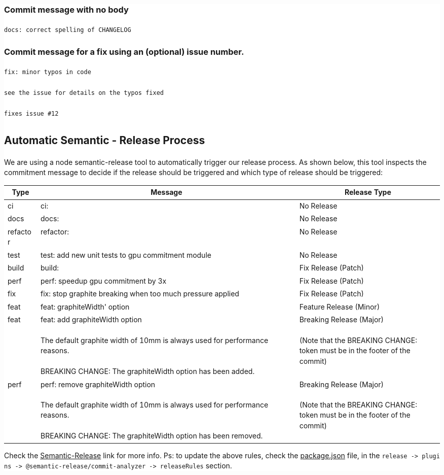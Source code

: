 ### Commit message with no body

```
docs: correct spelling of CHANGELOG
```

### Commit message for a fix using an (optional) issue number.

```
fix: minor typos in code

see the issue for details on the typos fixed

fixes issue #12
```

## <a name="semantic-release"></a>Automatic Semantic - Release Process

We are using a node semantic-release tool to automatically trigger our release process. As shown below, this tool inspects the commitment message to decide if the release should be triggered and which type of release should be triggered:

| Type     | Message                                                                                                                                                                                       | Release Type                                                                                                  |
| -------- | --------------------------------------------------------------------------------------------------------------------------------------------------------------------------------------------- | ------------------------------------------------------------------------------------------------------------- |
| ci       | ci:                                                                                                                                                                                           | No Release                                                                                                    |
| docs     | docs:                                                                                                                                                                                         | No Release                                                                                                    |
| refactor | refactor:                                                                                                                                                                                     | No Release                                                                                                    |
| test     | test: add new unit tests to gpu commitment module                                                                                                                                             | No Release                                                                                                    |
| build    | build:                                                                                                                                                                                        | Fix Release (Patch)                                                                                                    |
| perf      | perf: speedup gpu commitment by 3x                                                                                                                                    | Fix Release (Patch)                                                                                           |
| fix      | fix: stop graphite breaking when too much pressure applied                                                                                                                                    | Fix Release (Patch)                                                                                           |
| feat     | feat: graphiteWidth' option                                                                                                                                                                   | Feature Release (Minor)                                                                                       |
| feat     | feat: add graphiteWidth option<br><br><body> The default graphite width of 10mm is always used for performance reasons.<br><br>BREAKING CHANGE: The graphiteWidth option has been added. | Breaking Release (Major)<br><br>(Note that the BREAKING CHANGE:<br>token must be in the footer of the commit) |
| perf     | perf: remove graphiteWidth option<br><br><body> The default graphite width of 10mm is always used for performance reasons.<br><br>BREAKING CHANGE: The graphiteWidth option has been removed. | Breaking Release (Major)<br><br>(Note that the BREAKING CHANGE:<br>token must be in the footer of the commit) |

Check the [Semantic-Release](https://github.com/semantic-release/semantic-release) link for more info. Ps: to update the above rules, check the [package.json](package.json) file, in the `release -> plugins -> @semantic-release/commit-analyzer -> releaseRules` section.

